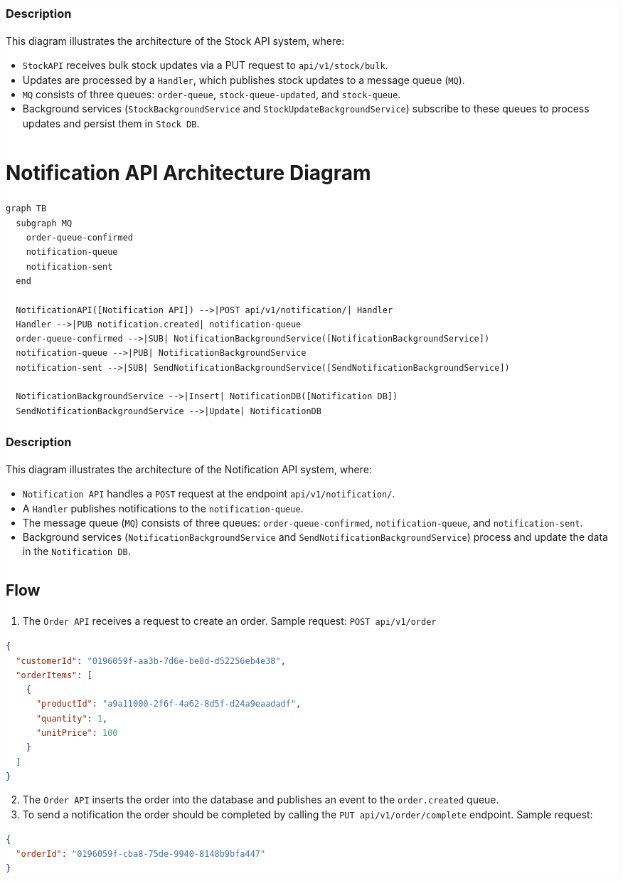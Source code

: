 ### Description
This diagram illustrates the architecture of the Stock API system, where:
- `StockAPI` receives bulk stock updates via a PUT request to `api/v1/stock/bulk`.
- Updates are processed by a `Handler`, which publishes stock updates to a message queue (`MQ`).
- `MQ` consists of three queues: `order-queue`, `stock-queue-updated`, and `stock-queue`.
- Background services (`StockBackgroundService` and `StockUpdateBackgroundService`) subscribe to these queues to process updates and persist them in `Stock DB`.

# Notification API Architecture Diagram

```mermaid
graph TB
  subgraph MQ
    order-queue-confirmed
    notification-queue
    notification-sent
  end

  NotificationAPI([Notification API]) -->|POST api/v1/notification/| Handler
  Handler -->|PUB notification.created| notification-queue
  order-queue-confirmed -->|SUB| NotificationBackgroundService([NotificationBackgroundService])
  notification-queue -->|PUB| NotificationBackgroundService
  notification-sent -->|SUB| SendNotificationBackgroundService([SendNotificationBackgroundService])

  NotificationBackgroundService -->|Insert| NotificationDB([Notification DB])
  SendNotificationBackgroundService -->|Update| NotificationDB
```

### Description
This diagram illustrates the architecture of the Notification API system, where:
- `Notification API` handles a `POST` request at the endpoint `api/v1/notification/`.
- A `Handler` publishes notifications to the `notification-queue`.
- The message queue (`MQ`) consists of three queues: `order-queue-confirmed`, `notification-queue`, and `notification-sent`.
- Background services (`NotificationBackgroundService` and `SendNotificationBackgroundService`) process and update the data in the `Notification DB`.

## Flow
1. The `Order API` receives a request to create an order.
Sample request: `POST api/v1/order`
```json
{
  "customerId": "0196059f-aa3b-7d6e-be8d-d52256eb4e38",
  "orderItems": [
    {
      "productId": "a9a11000-2f6f-4a62-8d5f-d24a9eaadadf",
      "quantity": 1,
      "unitPrice": 100
    }
  ]
}
```
2. The `Order API` inserts the order into the database and publishes an event to the `order.created` queue.
3. To send a notification the order should be completed by calling the `PUT api/v1/order/complete` endpoint.
Sample request:
```json
{
  "orderId": "0196059f-cba8-75de-9940-8148b9bfa447"
}
```